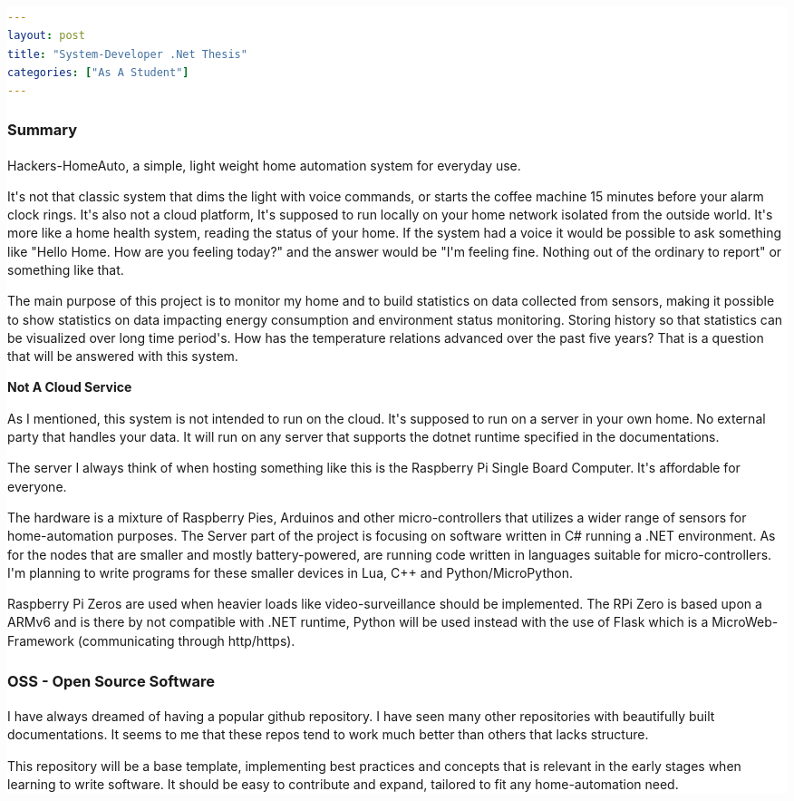 ```yaml
---
layout: post
title: "System-Developer .Net Thesis"
categories: ["As A Student"]
---
```


### Summary

Hackers-HomeAuto, a simple, light weight home automation system for everyday use.

It's not that classic system that dims the light with voice commands, or starts the coffee machine 15 minutes before your alarm clock rings.
It's also not a cloud platform, It's supposed to run locally on your home network isolated from the outside world.
It's more like a home health system, reading the status of your home. If the system had a voice it would be possible to ask something like "Hello Home. How are you feeling today?" and the answer would be "I'm feeling fine. Nothing out of the ordinary to report" or something like that.

The main purpose of this project is to monitor my home and to build statistics on data collected from sensors, making it possible to show statistics on data impacting energy consumption and environment status monitoring. Storing history so that statistics can be visualized over long time period's. How has the temperature relations advanced over the past five years? That is a question that will be answered with this system.

**Not A Cloud Service**

As I mentioned, this system is not intended to run on the cloud. It's supposed to run on a server in your own home. No external party that handles your data.
It will run on any server that supports the dotnet runtime specified in the documentations.

The server I always think of when hosting something like this is the Raspberry Pi Single Board Computer. It's affordable for everyone.

The hardware is a mixture of Raspberry Pies, Arduinos and other micro-controllers that utilizes a wider range of sensors for home-automation purposes. The Server part of the project is focusing on software written in C# running a .NET environment. As for the nodes that are smaller and mostly battery-powered, are running code written in languages suitable for micro-controllers. I'm planning to write programs for these smaller devices in Lua, C++ and Python/MicroPython. 

Raspberry Pi Zeros are used when heavier loads like video-surveillance should be implemented. The RPi Zero is based upon a ARMv6 and is there by not compatible with .NET runtime, Python will be used instead with the use of Flask which is a MicroWeb-Framework (communicating through http/https).

### OSS - Open Source Software

I have always dreamed of having a popular github repository. I have seen many other repositories with beautifully built documentations. It seems to me that these repos tend to work much better than others that lacks structure.

This repository will be a base template, implementing best practices and concepts that is relevant in the early stages when learning to write software. It should be easy to contribute and expand, tailored to fit any home-automation need.
